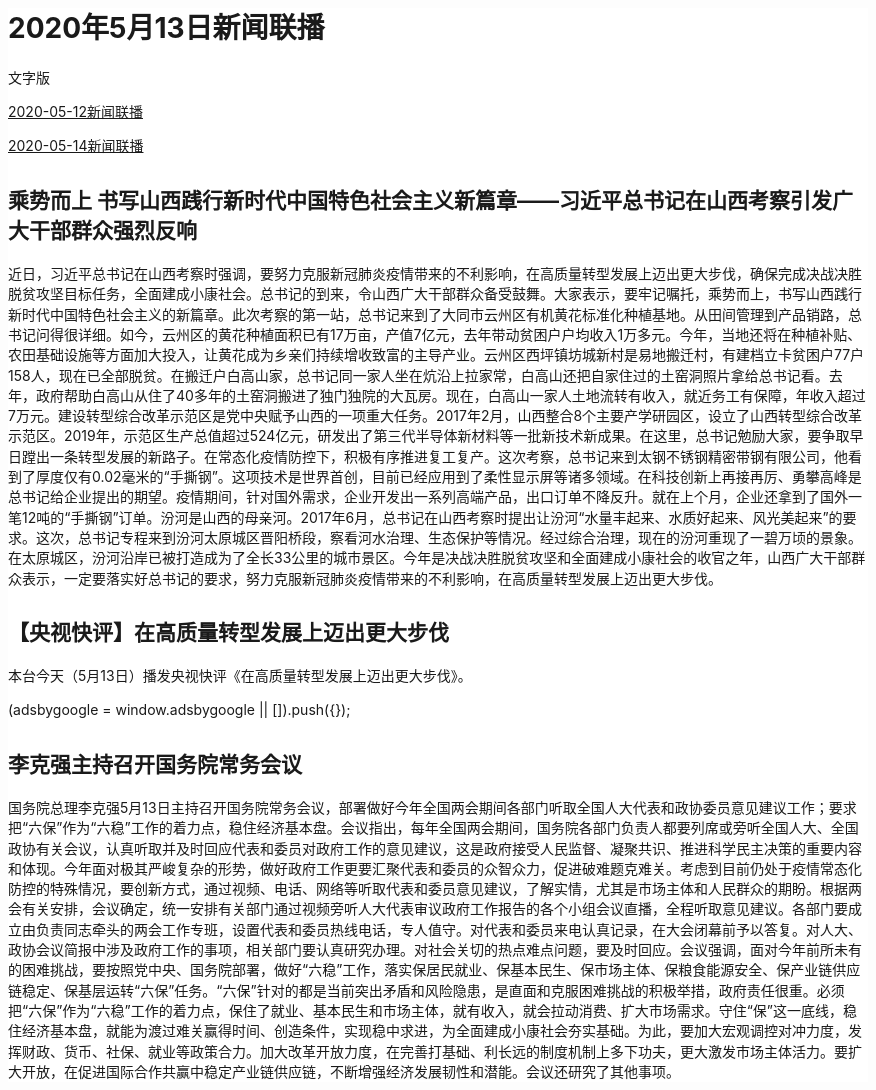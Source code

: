 







# 2020年5月13日新闻联播
 文字版








[2020-05-12新闻联播](/xinwenlianbo/20200512)


[2020-05-14新闻联播](/xinwenlianbo/20200514)





## 乘势而上 书写山西践行新时代中国特色社会主义新篇章——习近平总书记在山西考察引发广大干部群众强烈反响


近日，习近平总书记在山西考察时强调，要努力克服新冠肺炎疫情带来的不利影响，在高质量转型发展上迈出更大步伐，确保完成决战决胜脱贫攻坚目标任务，全面建成小康社会。总书记的到来，令山西广大干部群众备受鼓舞。大家表示，要牢记嘱托，乘势而上，书写山西践行新时代中国特色社会主义的新篇章。此次考察的第一站，总书记来到了大同市云州区有机黄花标准化种植基地。从田间管理到产品销路，总书记问得很详细。如今，云州区的黄花种植面积已有17万亩，产值7亿元，去年带动贫困户户均收入1万多元。今年，当地还将在种植补贴、农田基础设施等方面加大投入，让黄花成为乡亲们持续增收致富的主导产业。云州区西坪镇坊城新村是易地搬迁村，有建档立卡贫困户77户158人，现在已全部脱贫。在搬迁户白高山家，总书记同一家人坐在炕沿上拉家常，白高山还把自家住过的土窑洞照片拿给总书记看。去年，政府帮助白高山从住了40多年的土窑洞搬进了独门独院的大瓦房。现在，白高山一家人土地流转有收入，就近务工有保障，年收入超过7万元。建设转型综合改革示范区是党中央赋予山西的一项重大任务。2017年2月，山西整合8个主要产学研园区，设立了山西转型综合改革示范区。2019年，示范区生产总值超过524亿元，研发出了第三代半导体新材料等一批新技术新成果。在这里，总书记勉励大家，要争取早日蹚出一条转型发展的新路子。在常态化疫情防控下，积极有序推进复工复产。这次考察，总书记来到太钢不锈钢精密带钢有限公司，他看到了厚度仅有0.02毫米的“手撕钢”。这项技术是世界首创，目前已经应用到了柔性显示屏等诸多领域。在科技创新上再接再厉、勇攀高峰是总书记给企业提出的期望。疫情期间，针对国外需求，企业开发出一系列高端产品，出口订单不降反升。就在上个月，企业还拿到了国外一笔12吨的“手撕钢”订单。汾河是山西的母亲河。2017年6月，总书记在山西考察时提出让汾河“水量丰起来、水质好起来、风光美起来”的要求。这次，总书记专程来到汾河太原城区晋阳桥段，察看河水治理、生态保护等情况。经过综合治理，现在的汾河重现了一碧万顷的景象。在太原城区，汾河沿岸已被打造成为了全长33公里的城市景区。今年是决战决胜脱贫攻坚和全面建成小康社会的收官之年，山西广大干部群众表示，一定要落实好总书记的要求，努力克服新冠肺炎疫情带来的不利影响，在高质量转型发展上迈出更大步伐。


## 【央视快评】在高质量转型发展上迈出更大步伐


本台今天（5月13日）播发央视快评《在高质量转型发展上迈出更大步伐》。





 (adsbygoogle = window.adsbygoogle || []).push({});

 
## 李克强主持召开国务院常务会议


国务院总理李克强5月13日主持召开国务院常务会议，部署做好今年全国两会期间各部门听取全国人大代表和政协委员意见建议工作；要求把“六保”作为“六稳”工作的着力点，稳住经济基本盘。会议指出，每年全国两会期间，国务院各部门负责人都要列席或旁听全国人大、全国政协有关会议，认真听取并及时回应代表和委员对政府工作的意见建议，这是政府接受人民监督、凝聚共识、推进科学民主决策的重要内容和体现。今年面对极其严峻复杂的形势，做好政府工作更要汇聚代表和委员的众智众力，促进破难题克难关。考虑到目前仍处于疫情常态化防控的特殊情况，要创新方式，通过视频、电话、网络等听取代表和委员意见建议，了解实情，尤其是市场主体和人民群众的期盼。根据两会有关安排，会议确定，统一安排有关部门通过视频旁听人大代表审议政府工作报告的各个小组会议直播，全程听取意见建议。各部门要成立由负责同志牵头的两会工作专班，设置代表和委员热线电话，专人值守。对代表和委员来电认真记录，在大会闭幕前予以答复。对人大、政协会议简报中涉及政府工作的事项，相关部门要认真研究办理。对社会关切的热点难点问题，要及时回应。会议强调，面对今年前所未有的困难挑战，要按照党中央、国务院部署，做好“六稳”工作，落实保居民就业、保基本民生、保市场主体、保粮食能源安全、保产业链供应链稳定、保基层运转“六保”任务。“六保”针对的都是当前突出矛盾和风险隐患，是直面和克服困难挑战的积极举措，政府责任很重。必须把“六保”作为“六稳”工作的着力点，保住了就业、基本民生和市场主体，就有收入，就会拉动消费、扩大市场需求。守住“保”这一底线，稳住经济基本盘，就能为渡过难关赢得时间、创造条件，实现稳中求进，为全面建成小康社会夯实基础。为此，要加大宏观调控对冲力度，发挥财政、货币、社保、就业等政策合力。加大改革开放力度，在完善打基础、利长远的制度机制上多下功夫，更大激发市场主体活力。要扩大开放，在促进国际合作共赢中稳定产业链供应链，不断增强经济发展韧性和潜能。会议还研究了其他事项。
